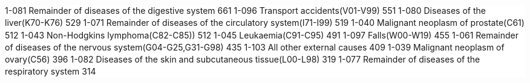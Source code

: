 <tr class="even">
<td align="left">1-081</td>
<td align="left">Remainder of diseases of the digestive system</td>
<td align="right">661</td>
</tr>
<tr class="odd">
<td align="left">1-096</td>
<td align="left">Transport accidents(V01-V99)</td>
<td align="right">551</td>
</tr>
<tr class="even">
<td align="left">1-080</td>
<td align="left">Diseases of the liver(K70-K76)</td>
<td align="right">529</td>
</tr>
<tr class="odd">
<td align="left">1-071</td>
<td align="left">Remainder of diseases of the circulatory system(I71-I99)</td>
<td align="right">519</td>
</tr>
<tr class="even">
<td align="left">1-040</td>
<td align="left">Malignant neoplasm of prostate(C61)</td>
<td align="right">512</td>
</tr>
<tr class="odd">
<td align="left">1-043</td>
<td align="left">Non-Hodgkins lymphoma(C82-C85))</td>
<td align="right">512</td>
</tr>
<tr class="even">
<td align="left">1-045</td>
<td align="left">Leukaemia(C91-C95)</td>
<td align="right">491</td>
</tr>
<tr class="odd">
<td align="left">1-097</td>
<td align="left">Falls(W00-W19)</td>
<td align="right">455</td>
</tr>
<tr class="even">
<td align="left">1-061</td>
<td align="left">Remainder of diseases of the nervous system(G04-G25,G31-G98)</td>
<td align="right">435</td>
</tr>
<tr class="odd">
<td align="left">1-103</td>
<td align="left">All other external causes</td>
<td align="right">409</td>
</tr>
<tr class="even">
<td align="left">1-039</td>
<td align="left">Malignant neoplasm of ovary(C56)</td>
<td align="right">396</td>
</tr>
<tr class="odd">
<td align="left">1-082</td>
<td align="left">Diseases of the skin and subcutaneous tissue(L00-L98)</td>
<td align="right">319</td>
</tr>
<tr class="even">
<td align="left">1-077</td>
<td align="left">Remainder of diseases of the respiratory system</td>
<td align="right">314</td>